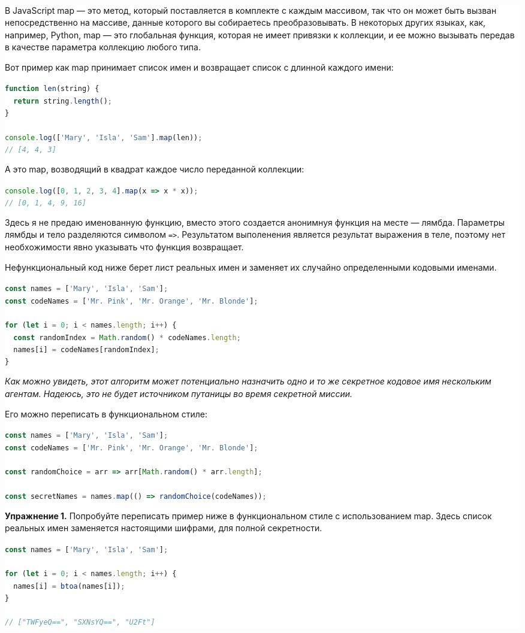 В JavaScript map — это метод, который поставляется в комплекте с каждым массивом, так что он может быть вызван непосредственно на массиве, данные которого вы собираетесь преобразовывать. В некоторых других языках, как, например, Python, map — это глобальная функция, которая не имеет привязки к коллекции, и ее можно вызывать передав в качестве параметра коллекцию любого типа.

Вот пример как map принимает список имен и возвращает список с длинной каждого имени:
```javascript
function len(string) {
  return string.length();
}

console.log(['Mary', 'Isla', 'Sam'].map(len));
// [4, 4, 3]
```

А это map, возводящий в квадрат каждое число переданной коллекции:
```javascript
console.log([0, 1, 2, 3, 4].map(x => x * x));
// [0, 1, 4, 9, 16]
```

Здесь я не предаю именованную функцию, вместо этого создается анонимнуя функция на месте — лямбда. Параметры лямбды и тело разделяются символом `=>`. Результатом выполенения является результат выражения в теле, поэтому нет необхожимости явно указывать что функция возвращает.

Нефункциональный код ниже берет лист реальных имен и заменяет их случайно определенными кодовыми именами.

```javascript
const names = ['Mary', 'Isla', 'Sam'];
const codeNames = ['Mr. Pink', 'Mr. Orange', 'Mr. Blonde'];

for (let i = 0; i < names.length; i++) {
  const randomIndex = Math.random() * codeNames.length;
  names[i] = codeNames[randomIndex];
}
```

*Как можно увидеть, этот алгоритм может потенциально назначить одно и то же секретное кодовое имя нескольким агентам. Надеюсь, это не будет источником путаницы во время секретной миссии.*

Его можно переписать в функциональном стиле:
```javascript
const names = ['Mary', 'Isla', 'Sam'];
const codeNames = ['Mr. Pink', 'Mr. Orange', 'Mr. Blonde'];

const randomChoice = arr => arr[Math.random() * arr.length];

const secretNames = names.map(() => randomChoice(codeNames));
```

**Упражнение 1.** Попробуйте переписать пример ниже в функциональном стиле с использованием map. Здесь список реальных имен заменяется настоящими шифрами, для полной секретности.

```javascript
const names = ['Mary', 'Isla', 'Sam'];

for (let i = 0; i < names.length; i++) {
  names[i] = btoa(names[i]);
}

// ["TWFyeQ==", "SXNsYQ==", "U2Ft"]
```
